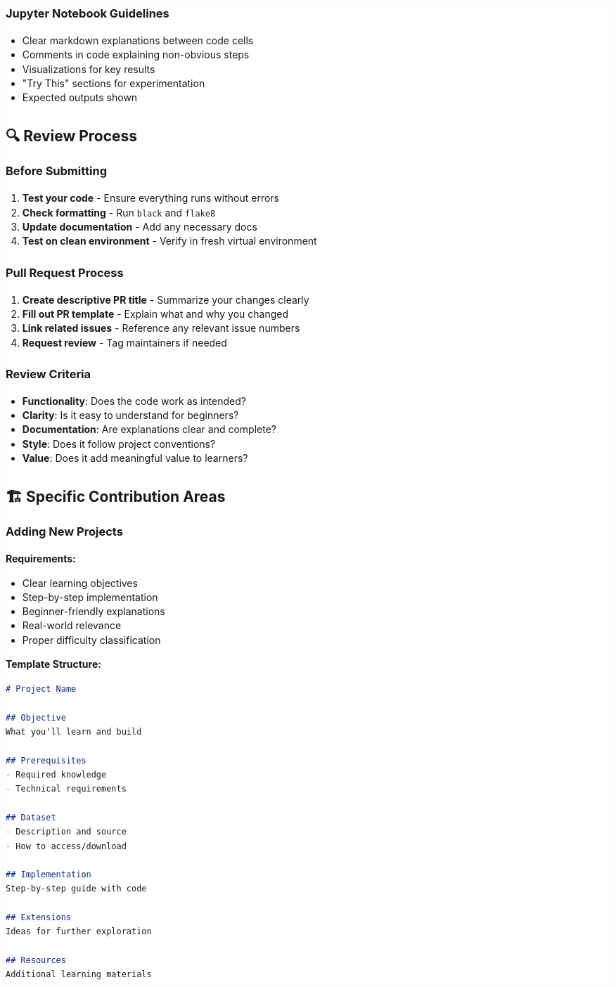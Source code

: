 ### Jupyter Notebook Guidelines
- Clear markdown explanations between code cells
- Comments in code explaining non-obvious steps
- Visualizations for key results
- "Try This" sections for experimentation
- Expected outputs shown

## 🔍 Review Process

### Before Submitting
1. **Test your code** - Ensure everything runs without errors
2. **Check formatting** - Run `black` and `flake8`
3. **Update documentation** - Add any necessary docs
4. **Test on clean environment** - Verify in fresh virtual environment

### Pull Request Process
1. **Create descriptive PR title** - Summarize your changes clearly
2. **Fill out PR template** - Explain what and why you changed
3. **Link related issues** - Reference any relevant issue numbers
4. **Request review** - Tag maintainers if needed

### Review Criteria
- **Functionality**: Does the code work as intended?
- **Clarity**: Is it easy to understand for beginners?
- **Documentation**: Are explanations clear and complete?
- **Style**: Does it follow project conventions?
- **Value**: Does it add meaningful value to learners?

## 🏗️ Specific Contribution Areas

### Adding New Projects
**Requirements:**
- Clear learning objectives
- Step-by-step implementation
- Beginner-friendly explanations
- Real-world relevance
- Proper difficulty classification

**Template Structure:**
```markdown
# Project Name

## Objective
What you'll learn and build

## Prerequisites
- Required knowledge
- Technical requirements

## Dataset
- Description and source
- How to access/download

## Implementation
Step-by-step guide with code

## Extensions
Ideas for further exploration

## Resources
Additional learning materials
```